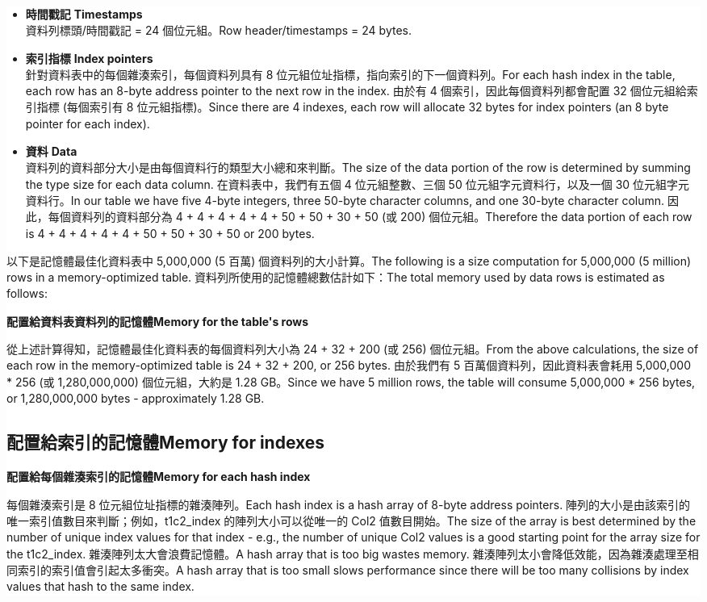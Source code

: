 -   <span data-ttu-id="8b6bc-119">**時間戳記** </span><span class="sxs-lookup"><span data-stu-id="8b6bc-119">**Timestamps** </span></span>  
    <span data-ttu-id="8b6bc-120">資料列標頭/時間戳記 = 24 個位元組。</span><span class="sxs-lookup"><span data-stu-id="8b6bc-120">Row header/timestamps = 24 bytes.</span></span>  
  
-   <span data-ttu-id="8b6bc-121">**索引指標** </span><span class="sxs-lookup"><span data-stu-id="8b6bc-121">**Index pointers** </span></span>  
    <span data-ttu-id="8b6bc-122">針對資料表中的每個雜湊索引，每個資料列具有 8 位元組位址指標，指向索引的下一個資料列。</span><span class="sxs-lookup"><span data-stu-id="8b6bc-122">For each hash index in the table, each row has an 8-byte address pointer to the next row in the index.</span></span>  <span data-ttu-id="8b6bc-123">由於有 4 個索引，因此每個資料列都會配置 32 個位元組給索引指標 (每個索引有 8 位元組指標)。</span><span class="sxs-lookup"><span data-stu-id="8b6bc-123">Since there are 4 indexes, each row will allocate 32 bytes for index pointers (an 8 byte pointer for each index).</span></span>  
  
-   <span data-ttu-id="8b6bc-124">**資料** </span><span class="sxs-lookup"><span data-stu-id="8b6bc-124">**Data** </span></span>  
    <span data-ttu-id="8b6bc-125">資料列的資料部分大小是由每個資料行的類型大小總和來判斷。</span><span class="sxs-lookup"><span data-stu-id="8b6bc-125">The size of the data portion of the row is determined by summing the type size for each data column.</span></span>  <span data-ttu-id="8b6bc-126">在資料表中，我們有五個 4 位元組整數、三個 50 位元組字元資料行，以及一個 30 位元組字元資料行。</span><span class="sxs-lookup"><span data-stu-id="8b6bc-126">In our table we have five 4-byte integers, three 50-byte character columns, and one 30-byte character column.</span></span>  <span data-ttu-id="8b6bc-127">因此，每個資料列的資料部分為 4 + 4 + 4 + 4 + 4 + 50 + 50 + 30 + 50 (或 200) 個位元組。</span><span class="sxs-lookup"><span data-stu-id="8b6bc-127">Therefore the data portion of each row is 4 + 4 + 4 + 4 + 4 + 50 + 50 + 30 + 50 or 200 bytes.</span></span>  
  
 <span data-ttu-id="8b6bc-128">以下是記憶體最佳化資料表中 5,000,000 (5 百萬) 個資料列的大小計算。</span><span class="sxs-lookup"><span data-stu-id="8b6bc-128">The following is a size computation for 5,000,000 (5 million) rows in a memory-optimized table.</span></span> <span data-ttu-id="8b6bc-129">資料列所使用的記憶體總數估計如下：</span><span class="sxs-lookup"><span data-stu-id="8b6bc-129">The total memory used by data rows is estimated as follows:</span></span>  
  
 <span data-ttu-id="8b6bc-130">**配置給資料表資料列的記憶體**</span><span class="sxs-lookup"><span data-stu-id="8b6bc-130">**Memory for the table's rows**</span></span>  
  
 <span data-ttu-id="8b6bc-131">從上述計算得知，記憶體最佳化資料表的每個資料列大小為 24 + 32 + 200 (或 256) 個位元組。</span><span class="sxs-lookup"><span data-stu-id="8b6bc-131">From the above calculations, the size of each row in the memory-optimized table is 24 + 32 + 200, or 256 bytes.</span></span>  <span data-ttu-id="8b6bc-132">由於我們有 5 百萬個資料列，因此資料表會耗用 5,000,000 \* 256 (或 1,280,000,000) 個位元組，大約是 1.28 GB。</span><span class="sxs-lookup"><span data-stu-id="8b6bc-132">Since we have 5 million rows, the table will consume 5,000,000 \* 256 bytes, or 1,280,000,000 bytes - approximately 1.28 GB.</span></span>  
  
##  <a name="memory-for-indexes"></a><a name="bkmk_IndexMeemory"></a> <span data-ttu-id="8b6bc-133">配置給索引的記憶體</span><span class="sxs-lookup"><span data-stu-id="8b6bc-133">Memory for indexes</span></span>  
 <span data-ttu-id="8b6bc-134">**配置給每個雜湊索引的記憶體**</span><span class="sxs-lookup"><span data-stu-id="8b6bc-134">**Memory for each hash index**</span></span>  
  
 <span data-ttu-id="8b6bc-135">每個雜湊索引是 8 位元組位址指標的雜湊陣列。</span><span class="sxs-lookup"><span data-stu-id="8b6bc-135">Each hash index is a hash array of 8-byte address pointers.</span></span>  <span data-ttu-id="8b6bc-136">陣列的大小是由該索引的唯一索引值數目來判斷；例如，t1c2_index 的陣列大小可以從唯一的 Col2 值數目開始。</span><span class="sxs-lookup"><span data-stu-id="8b6bc-136">The size of the array is best determined by the number of unique index values for that index - e.g., the number of unique Col2 values is a good starting point for the array size for the t1c2_index.</span></span> <span data-ttu-id="8b6bc-137">雜湊陣列太大會浪費記憶體。</span><span class="sxs-lookup"><span data-stu-id="8b6bc-137">A hash array that is too big wastes memory.</span></span>  <span data-ttu-id="8b6bc-138">雜湊陣列太小會降低效能，因為雜湊處理至相同索引的索引值會引起太多衝突。</span><span class="sxs-lookup"><span data-stu-id="8b6bc-138">A hash array that is too small slows performance since there will be too many collisions by index values that hash to the same index.</span></span>  
  